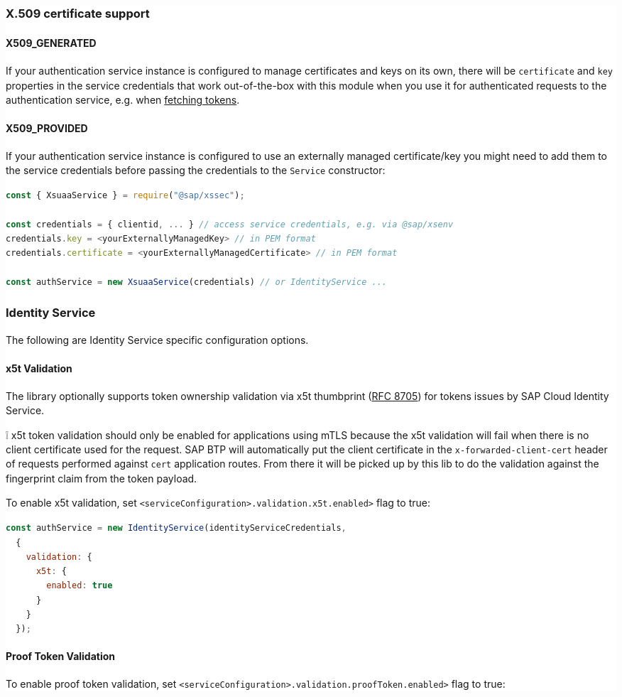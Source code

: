 ### X.509 certificate support
#### X509_GENERATED
If your authentication service instance is configured to manage certificates and keys on its own, there will be `certificate` and `key` properties in the service credentials that work out-of-the-box with this module when you use it for authenticated requests to the authentication service, e.g. when [fetching tokens](#fetching-tokens).

#### X509_PROVIDED
If your authentication service instance is configured to use an externally managed certificate/key you might need to add them to the service credentials before passing the credentials to the `Service` constructor:

```js
const { XsuaaService } = require("@sap/xssec");

const credentials = { clientid, ... } // access service credentials, e.g. via @sap/xsenv
credentials.key = <yourExternallyManagedKey> // in PEM format
credentials.certificate = <yourExternallyManagedCertificate> // in PEM format

const authService = new XsuaaService(credentials) // or IdentityService ...
```



### Identity Service
The following are Identity Service specific configuration options.

#### x5t Validation
The library optionally supports token ownership validation via x5t thumbprint ([RFC 8705](https://datatracker.ietf.org/doc/html/rfc8705)) for tokens issues by SAP Cloud Identity Service.

:grey_exclamation: x5t token validation should only be enabled for applications using mTLS because the x5t validation will fail when there is no client certificate used for the request. SAP BTP will automatically put the client certificate in the `x-forwarded-client-cert` header of requests performed against `cert` application routes. From there it will be picked up by this lib to do the validation against the fingerprint claim from the token payload.

To enable x5t validation, set `<serviceConfiguration>.validation.x5t.enabled>` flag to true:

```js
const authService = new IdentityService(identityServiceCredentials,
  {
    validation: {
      x5t: {
        enabled: true
      }
    }
  });
```

#### Proof Token Validation
To enable proof token validation, set `<serviceConfiguration>.validation.proofToken.enabled>` flag to true:
